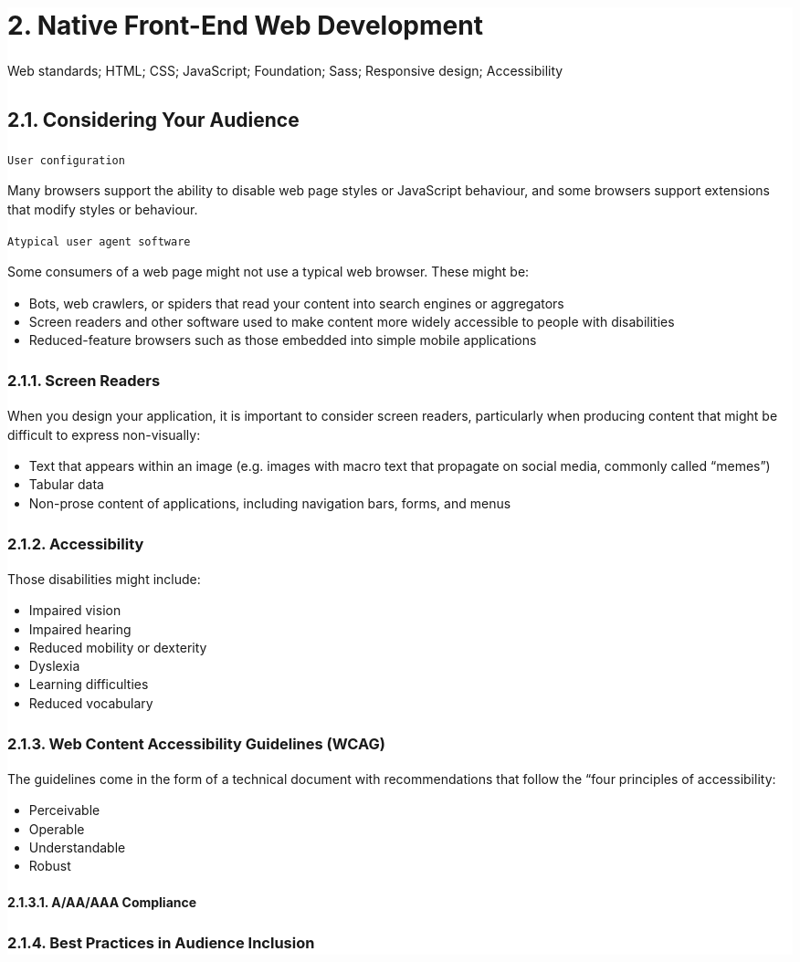 # 2. Native Front-End Web Development

Web standards; HTML; CSS; JavaScript; Foundation; Sass; Responsive design; Accessibility

## 2.1. Considering Your Audience

`User configuration`

Many browsers support the ability to disable web page styles or JavaScript behaviour, and some browsers support extensions that modify styles or behaviour. 

`Atypical user agent software`

Some consumers of a web page might not use a typical web browser. These might be:

- Bots, web crawlers, or spiders that read your content into search engines or aggregators
- Screen readers and other software used to make content more widely accessible to people with disabilities
- Reduced-feature browsers such as those embedded into simple mobile applications

### 2.1.1. Screen Readers

When you design your application, it is important to consider screen readers, particularly when producing content that might be difficult to express non-visually:

- Text that appears within an image (e.g. images with macro text that propagate on social media, commonly called “memes”)
- Tabular data
- Non-prose content of applications, including navigation bars, forms, and menus

### 2.1.2. Accessibility

Those disabilities might include: 

- Impaired vision
- Impaired hearing
- Reduced mobility or dexterity
- Dyslexia
- Learning difficulties
- Reduced vocabulary

### 2.1.3. Web Content Accessibility Guidelines (WCAG)

The guidelines come in the form of a technical document with recommendations that follow the “four principles of accessibility:

- Perceivable
- Operable
- Understandable
- Robust

#### 2.1.3.1. A/AA/AAA Compliance

### 2.1.4. Best Practices in Audience Inclusion
